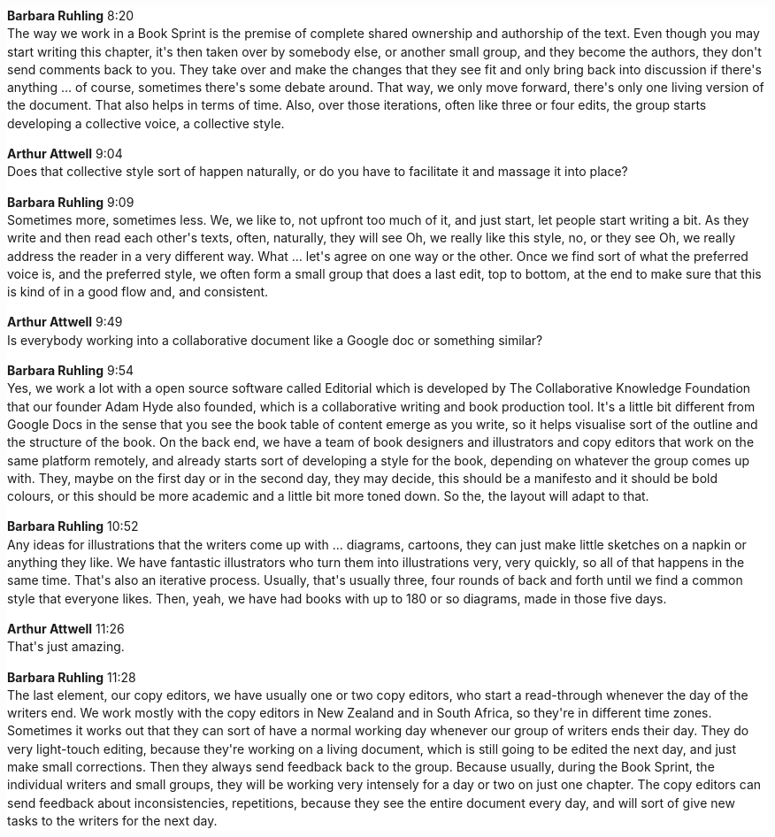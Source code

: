 **Barbara Ruhling**  8:20  
The way we work in a Book Sprint is the premise of complete shared ownership and authorship of the text. Even though you may start writing this chapter, it's then taken over by somebody else, or another small group, and they become the authors, they don't send comments back to you. They take over and make the changes that they see fit and only bring back into discussion if there's anything … of course, sometimes there's some debate around. That way, we only move forward, there's only one living version of the document. That also helps in terms of time. Also, over those iterations, often like three or four edits, the group starts developing a collective voice, a collective style.

**Arthur Attwell**  9:04  
Does that collective style sort of happen naturally, or do you have to facilitate it and massage it into place?

**Barbara Ruhling**  9:09  
Sometimes more, sometimes less. We, we like to, not upfront too much of it, and just start, let people start writing a bit. As they write and then read each other's texts, often, naturally, they will see Oh, we really like this style, no, or they see Oh, we really address the reader in a very different way. What … let's agree on one way or the other. Once we find sort of what the preferred voice is, and the preferred style, we often form a small group that does a last edit, top to bottom, at the end to make sure that this is kind of in a good flow and, and consistent.

**Arthur Attwell**  9:49  
Is everybody working into a collaborative document like a Google doc or something similar?

**Barbara Ruhling**  9:54  
Yes, we work a lot with a open source software called Editorial which is developed by The Collaborative Knowledge Foundation that our founder Adam Hyde also founded, which is a collaborative writing and book production tool. It's a little bit different from Google Docs in the sense that you see the book table of content emerge as you write, so it helps visualise sort of the outline and the structure of the book. On the back end, we have a team of book designers and illustrators and copy editors that work on the same platform remotely, and already starts sort of developing a style for the book, depending on whatever the group comes up with. They, maybe on the first day or in the second day, they may decide, this should be a manifesto and it should be bold colours, or this should be more academic and a little bit more toned down. So the, the layout will adapt to that. 

**Barbara Ruhling**  10:52  
Any ideas for illustrations that the writers come up with … diagrams, cartoons, they can just make little sketches on a napkin or anything they like. We have fantastic illustrators who turn them into illustrations very, very quickly, so all of that happens in the same time. That's also an iterative process. Usually, that's usually three, four rounds of back and forth until we find a common style that everyone likes. Then, yeah, we have had books with up to 180 or so diagrams, made in those five days. 

**Arthur Attwell**  11:26  
That's just amazing. 

**Barbara Ruhling**  11:28  
The last element, our copy editors, we have usually one or two copy editors, who start a read-through whenever the day of the writers end. We work mostly with the copy editors in New Zealand and in South Africa, so they're in different time zones. Sometimes it works out that they can sort of have a normal working day whenever our group of writers ends their day. They do very light-touch editing, because they're working on a living document, which is still going to be edited the next day, and just make small corrections. Then they always send feedback back to the group. Because usually, during the Book Sprint, the individual writers and small groups, they will be working very intensely for a day or two on just one chapter. The copy editors can send feedback about inconsistencies, repetitions, because they see the entire document every day, and will sort of give new tasks to the writers for the next day.
